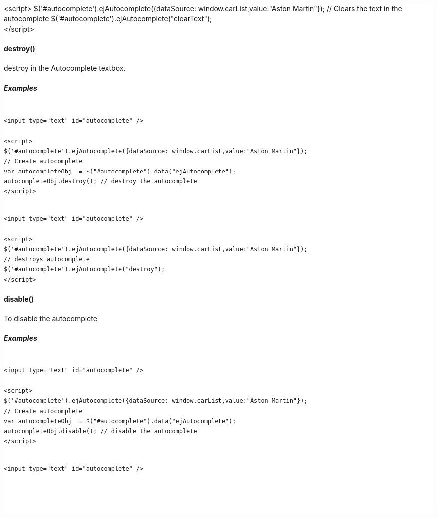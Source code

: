 &lt;script&gt;
$('#autocomplete').ejAutocomplete({dataSource: window.carList,value:"Aston Martin"}); 
// Clears the text in the autocomplete
$('#autocomplete').ejAutocomplete("clearText");         
&lt;/script&gt;</code>
</pre>



#### destroy<span class="signature">()</span>




destroy in the Autocomplete textbox.



##### Examples

<pre class="prettyprint">
<code> 
&lt;input type="text" id="autocomplete" /&gt; 
 
&lt;script&gt;
$('#autocomplete').ejAutocomplete({dataSource: window.carList,value:"Aston Martin"});
// Create autocomplete
var autocompleteObj  = $("#autocomplete").data("ejAutocomplete");
autocompleteObj.destroy(); // destroy the autocomplete 
&lt;/script&gt;</code>
</pre>
<pre class="prettyprint">
<code> 
&lt;input type="text" id="autocomplete" /&gt; 
 
&lt;script&gt;
$('#autocomplete').ejAutocomplete({dataSource: window.carList,value:"Aston Martin"});
// destroys autocomplete
$('#autocomplete').ejAutocomplete("destroy");   
&lt;/script&gt;</code>
</pre>



#### disable<span class="signature">()</span>




To disable the autocomplete



##### Examples

<pre class="prettyprint">
<code> 
&lt;input type="text" id="autocomplete" /&gt; 
 
&lt;script&gt;
$('#autocomplete').ejAutocomplete({dataSource: window.carList,value:"Aston Martin"}); 
// Create autocomplete
var autocompleteObj  = $("#autocomplete").data("ejAutocomplete");
autocompleteObj.disable(); // disable the autocomplete
&lt;/script&gt;</code>
</pre>
<pre class="prettyprint">
<code> 
&lt;input type="text" id="autocomplete" /&gt; 
 